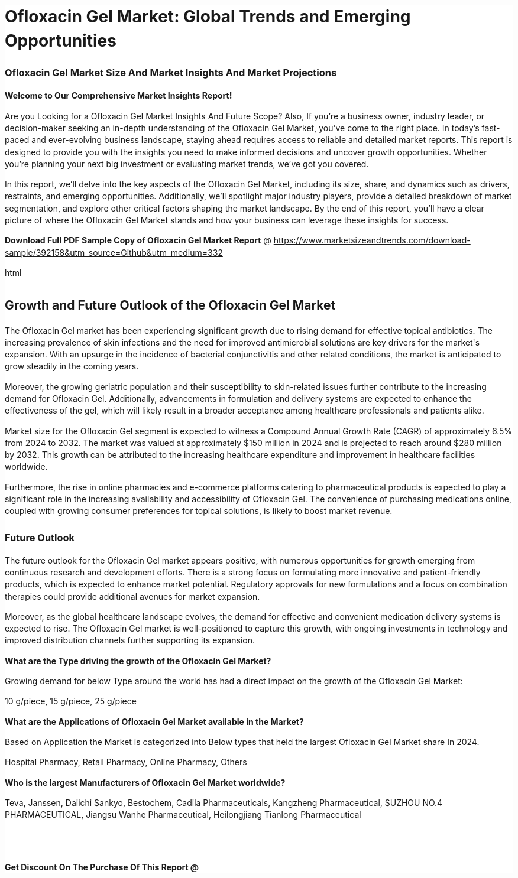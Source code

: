 <h1> Ofloxacin Gel Market: Global Trends and Emerging Opportunities</h1><div class="" data-test-id=""><h3><span class="">Ofloxacin Gel Market Size And Market Insights And Market Projections</span></h3></div><div class="" data-test-id=""><p><strong>Welcome to Our Comprehensive Market Insights Report!</strong></p><p>Are you Looking for a Ofloxacin Gel Market Insights And Future Scope? Also, If you&rsquo;re a business owner, industry leader, or decision-maker seeking an in-depth understanding of the Ofloxacin Gel Market, you&rsquo;ve come to the right place. In today&rsquo;s fast-paced and ever-evolving business landscape, staying ahead requires access to reliable and detailed market reports. This report is designed to provide you with the insights you need to make informed decisions and uncover growth opportunities. Whether you&rsquo;re planning your next big investment or evaluating market trends, we&rsquo;ve got you covered.</p><p>In this report, we&rsquo;ll delve into the key aspects of the Ofloxacin Gel Market, including its size, share, and dynamics such as drivers, restraints, and emerging opportunities. Additionally, we&rsquo;ll spotlight major industry players, provide a detailed breakdown of market segmentation, and explore other critical factors shaping the market landscape. By the end of this report, you&rsquo;ll have a clear picture of where the Ofloxacin Gel Market stands and how your business can leverage these insights for success.</p><p><strong>Download Full PDF Sample Copy of Ofloxacin Gel Market Report</strong> @ <a href="https://www.marketsizeandtrends.com/download-sample/392158&utm_source=Github&utm_medium=332" target="_blank">https://www.marketsizeandtrends.com/download-sample/392158&utm_source=Github&utm_medium=332</a></p></div><div class="" data-test-id=""><p><span class="">html<div> <h2>Growth and Future Outlook of the Ofloxacin Gel Market</h2> <p>The Ofloxacin Gel market has been experiencing significant growth due to rising demand for effective topical antibiotics. The increasing prevalence of skin infections and the need for improved antimicrobial solutions are key drivers for the market's expansion. With an upsurge in the incidence of bacterial conjunctivitis and other related conditions, the market is anticipated to grow steadily in the coming years.</p> <p>Moreover, the growing geriatric population and their susceptibility to skin-related issues further contribute to the increasing demand for Ofloxacin Gel. Additionally, advancements in formulation and delivery systems are expected to enhance the effectiveness of the gel, which will likely result in a broader acceptance among healthcare professionals and patients alike.</p> <p><strong></strong></p> <p>Market size for the Ofloxacin Gel segment is expected to witness a Compound Annual Growth Rate (CAGR) of approximately 6.5% from 2024 to 2032. The market was valued at approximately $150 million in 2024 and is projected to reach around $280 million by 2032. This growth can be attributed to the increasing healthcare expenditure and improvement in healthcare facilities worldwide.</p> <p>Furthermore, the rise in online pharmacies and e-commerce platforms catering to pharmaceutical products is expected to play a significant role in the increasing availability and accessibility of Ofloxacin Gel. The convenience of purchasing medications online, coupled with growing consumer preferences for topical solutions, is likely to boost market revenue.</p> <h3>Future Outlook</h3> <p>The future outlook for the Ofloxacin Gel market appears positive, with numerous opportunities for growth emerging from continuous research and development efforts. There is a strong focus on formulating more innovative and patient-friendly products, which is expected to enhance market potential. Regulatory approvals for new formulations and a focus on combination therapies could provide additional avenues for market expansion.</p> <p>Moreover, as the global healthcare landscape evolves, the demand for effective and convenient medication delivery systems is expected to rise. The Ofloxacin Gel market is well-positioned to capture this growth, with ongoing investments in technology and improved distribution channels further supporting its expansion.</p></div></span></p><p><strong><span class="">What are the&nbsp;Type driving the growth of the Ofloxacin Gel Market?</span></strong></p></div><div class="" data-test-id=""><p><span class="">Growing demand for below Type around the world has had a direct impact on the growth of the Ofloxacin Gel Market:</span></p></div><div class="" data-test-id=""><p>10 g/piece, 15 g/piece, 25 g/piece</p><p><span class=""><strong>What are the&nbsp;Applications&nbsp;of Ofloxacin Gel Market available in the Market?</strong></span></p></div><div class="" data-test-id=""><p><span class="">Based on Application the Market is categorized into Below types that held the largest Ofloxacin Gel Market share In 2024.</span></p></div><div class="" data-test-id=""><p><span class="">Hospital Pharmacy, Retail Pharmacy, Online Pharmacy, Others</span></p><p><span class=""><strong>Who is the largest Manufacturers of Ofloxacin Gel Market worldwide?</strong></span></p></div><div class="" data-test-id=""><p><span class="">Teva, Janssen, Daiichi Sankyo, Bestochem, Cadila Pharmaceuticals, Kangzheng Pharmaceutical, SUZHOU NO.4 PHARMACEUTICAL, Jiangsu Wanhe Pharmaceutical, Heilongjiang Tianlong Pharmaceutical</span></p></div><div class="" data-test-id="">&nbsp;</div><div class="" data-test-id="">&nbsp;</div><div class="" data-test-id=""><p><span class=""><strong>Get Discount On The Purchase Of This Report @</strong>